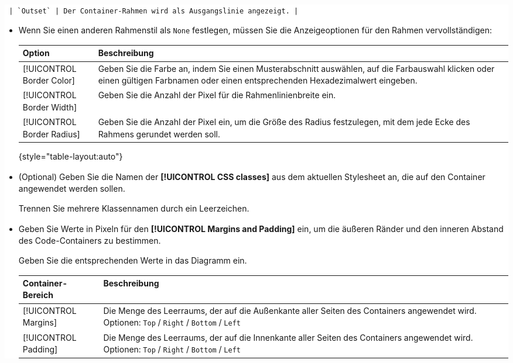      | `Outset` | Der Container-Rahmen wird als Ausgangslinie angezeigt. |

   - Wenn Sie einen anderen Rahmenstil als `None` festlegen, müssen Sie die Anzeigeoptionen für den Rahmen vervollständigen:

     | Option | Beschreibung |
     | ------ |------------ |
     | [!UICONTROL Border Color] | Geben Sie die Farbe an, indem Sie einen Musterabschnitt auswählen, auf die Farbauswahl klicken oder einen gültigen Farbnamen oder einen entsprechenden Hexadezimalwert eingeben. |
     | [!UICONTROL Border Width] | Geben Sie die Anzahl der Pixel für die Rahmenlinienbreite ein. |
     | [!UICONTROL Border Radius] | Geben Sie die Anzahl der Pixel ein, um die Größe des Radius festzulegen, mit dem jede Ecke des Rahmens gerundet werden soll. |

     {style="table-layout:auto"}

   - (Optional) Geben Sie die Namen der **[!UICONTROL CSS classes]** aus dem aktuellen Stylesheet an, die auf den Container angewendet werden sollen.

     Trennen Sie mehrere Klassennamen durch ein Leerzeichen.

   - Geben Sie Werte in Pixeln für den **[!UICONTROL Margins and Padding]** ein, um die äußeren Ränder und den inneren Abstand des Code-Containers zu bestimmen.

     Geben Sie die entsprechenden Werte in das Diagramm ein.

     | Container-Bereich | Beschreibung |
     | -------------- | ----------- |
     | [!UICONTROL Margins] | Die Menge des Leerraums, der auf die Außenkante aller Seiten des Containers angewendet wird. Optionen: `Top` / `Right` / `Bottom` / `Left` |
     | [!UICONTROL Padding] | Die Menge des Leerraums, der auf die Innenkante aller Seiten des Containers angewendet wird. Optionen: `Top` / `Right` / `Bottom` / `Left` |

[1]: https://fonts.google.com/


